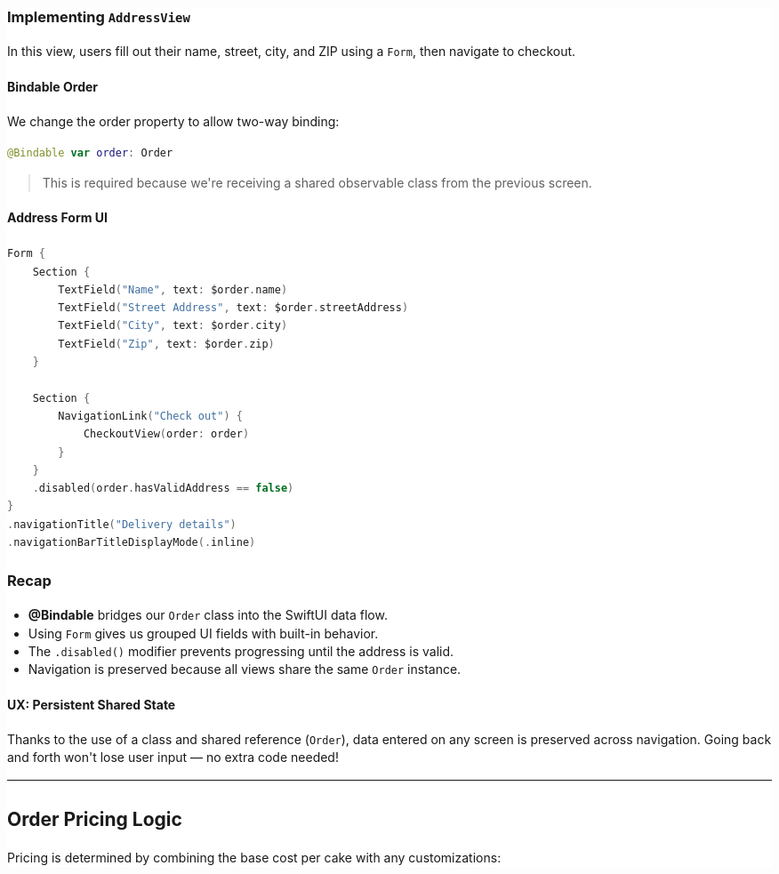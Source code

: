 
### Implementing `AddressView`

In this view, users fill out their name, street, city, and ZIP using a `Form`, then navigate to checkout.

#### Bindable Order

We change the order property to allow two-way binding:

```swift
@Bindable var order: Order
```

> This is required because we're receiving a shared observable class from the previous screen.

#### Address Form UI

```swift
Form {
    Section {
        TextField("Name", text: $order.name)
        TextField("Street Address", text: $order.streetAddress)
        TextField("City", text: $order.city)
        TextField("Zip", text: $order.zip)
    }

    Section {
        NavigationLink("Check out") {
            CheckoutView(order: order)
        }
    }
    .disabled(order.hasValidAddress == false)
}
.navigationTitle("Delivery details")
.navigationBarTitleDisplayMode(.inline)
```

### Recap

* **@Bindable** bridges our `Order` class into the SwiftUI data flow.
* Using `Form` gives us grouped UI fields with built-in behavior.
* The `.disabled()` modifier prevents progressing until the address is valid.
* Navigation is preserved because all views share the same `Order` instance.

#### UX: Persistent Shared State

Thanks to the use of a class and shared reference (`Order`), data entered on any screen is preserved across navigation. Going back and forth won't lose user input — no extra code needed!

---

## Order Pricing Logic

Pricing is determined by combining the base cost per cake with any customizations:
